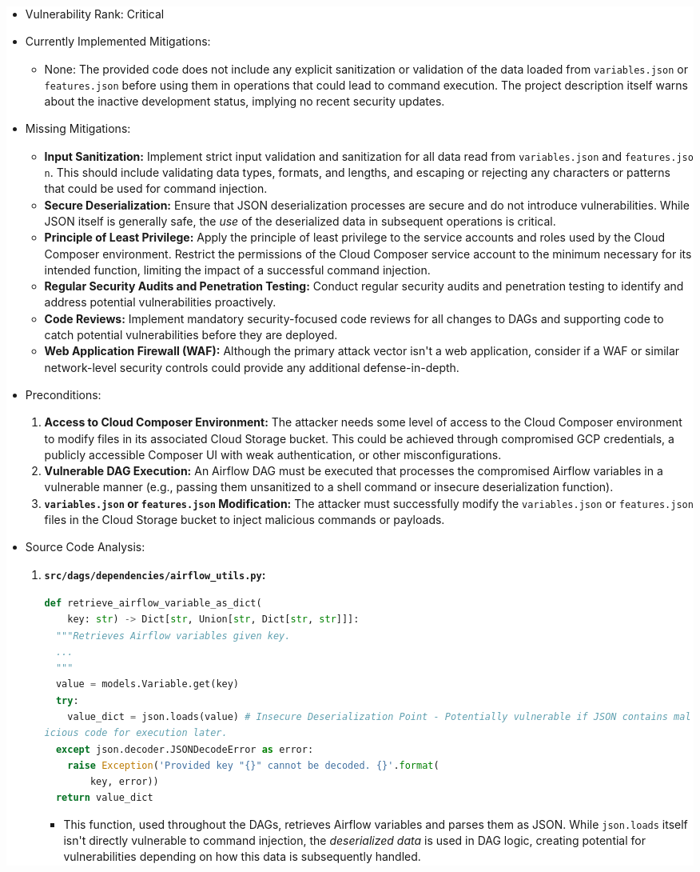 - Vulnerability Rank: Critical

- Currently Implemented Mitigations:
    - None: The provided code does not include any explicit sanitization or validation of the data loaded from `variables.json` or `features.json` before using them in operations that could lead to command execution. The project description itself warns about the inactive development status, implying no recent security updates.

- Missing Mitigations:
    - **Input Sanitization:** Implement strict input validation and sanitization for all data read from `variables.json` and `features.json`. This should include validating data types, formats, and lengths, and escaping or rejecting any characters or patterns that could be used for command injection.
    - **Secure Deserialization:** Ensure that JSON deserialization processes are secure and do not introduce vulnerabilities. While JSON itself is generally safe, the *use* of the deserialized data in subsequent operations is critical.
    - **Principle of Least Privilege:**  Apply the principle of least privilege to the service accounts and roles used by the Cloud Composer environment. Restrict the permissions of the Cloud Composer service account to the minimum necessary for its intended function, limiting the impact of a successful command injection.
    - **Regular Security Audits and Penetration Testing:** Conduct regular security audits and penetration testing to identify and address potential vulnerabilities proactively.
    - **Code Reviews:** Implement mandatory security-focused code reviews for all changes to DAGs and supporting code to catch potential vulnerabilities before they are deployed.
    - **Web Application Firewall (WAF):** Although the primary attack vector isn't a web application, consider if a WAF or similar network-level security controls could provide any additional defense-in-depth.

- Preconditions:
    1. **Access to Cloud Composer Environment:** The attacker needs some level of access to the Cloud Composer environment to modify files in its associated Cloud Storage bucket. This could be achieved through compromised GCP credentials, a publicly accessible Composer UI with weak authentication, or other misconfigurations.
    2. **Vulnerable DAG Execution:** An Airflow DAG must be executed that processes the compromised Airflow variables in a vulnerable manner (e.g., passing them unsanitized to a shell command or insecure deserialization function).
    3. **`variables.json` or `features.json` Modification:** The attacker must successfully modify the `variables.json` or `features.json` files in the Cloud Storage bucket to inject malicious commands or payloads.

- Source Code Analysis:
    1. **`src/dags/dependencies/airflow_utils.py`:**
        ```python
        def retrieve_airflow_variable_as_dict(
            key: str) -> Dict[str, Union[str, Dict[str, str]]]:
          """Retrieves Airflow variables given key.
          ...
          """
          value = models.Variable.get(key)
          try:
            value_dict = json.loads(value) # Insecure Deserialization Point - Potentially vulnerable if JSON contains malicious code for execution later.
          except json.decoder.JSONDecodeError as error:
            raise Exception('Provided key "{}" cannot be decoded. {}'.format(
                key, error))
          return value_dict
        ```
        - This function, used throughout the DAGs, retrieves Airflow variables and parses them as JSON. While `json.loads` itself isn't directly vulnerable to command injection, the *deserialized data* is used in DAG logic, creating potential for vulnerabilities depending on how this data is subsequently handled.
